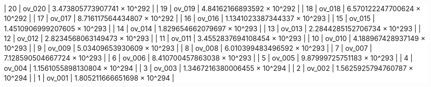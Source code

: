 | 20 | ov_020 | 3.473805773907741 × 10^292 |
| 19 | ov_019 | 4.84162166893592 × 10^292 |
| 18 | ov_018 | 6.570122247700624 × 10^292 |
| 17 | ov_017 | 8.716117564434807 × 10^292 |
| 16 | ov_016 | 1.1341023387344337 × 10^293 |
| 15 | ov_015 | 1.4510906999207605 × 10^293 |
| 14 | ov_014 | 1.829654662079697 × 10^293 |
| 13 | ov_013 | 2.2844285152706734 × 10^293 |
| 12 | ov_012 | 2.8234568063149473 × 10^293 |
| 11 | ov_011 | 3.4552837694108454 × 10^293 |
| 10 | ov_010 | 4.188967428937149 × 10^293 |
| 9 | ov_009 | 5.03409653930609 × 10^293 |
| 8 | ov_008 | 6.010399483496592 × 10^293 |
| 7 | ov_007 | 7.128590504667724 × 10^293 |
| 6 | ov_006 | 8.410700457863038 × 10^293 |
| 5 | ov_005 | 9.87999725751183 × 10^293 |
| 4 | ov_004 | 1.1561055898130804 × 10^294 |
| 3 | ov_003 | 1.3467216380006455 × 10^294 |
| 2 | ov_002 | 1.5625925794760787 × 10^294 |
| 1 | ov_001 | 1.805211666651698 × 10^294 |

